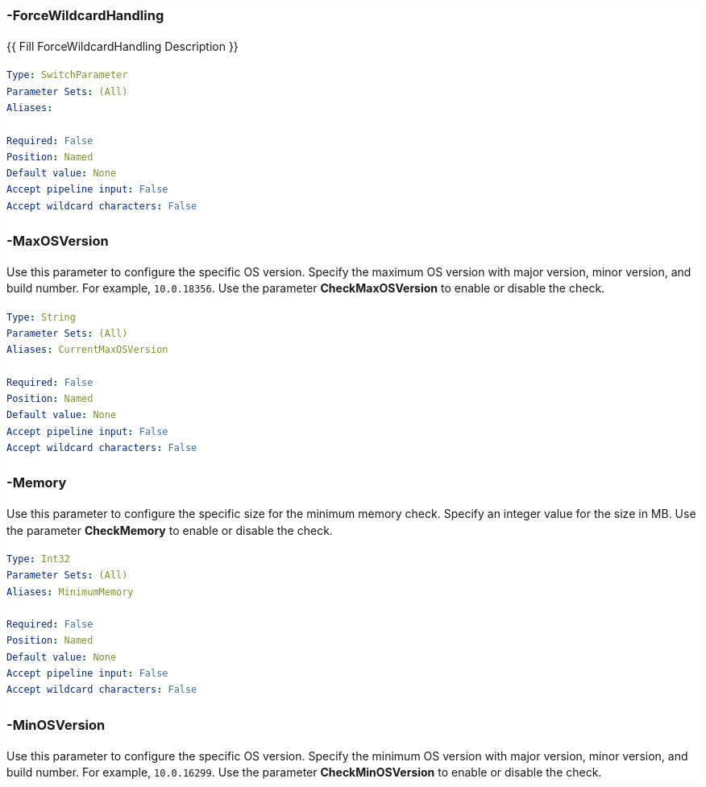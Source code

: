 ### -ForceWildcardHandling
{{ Fill ForceWildcardHandling Description }}

```yaml
Type: SwitchParameter
Parameter Sets: (All)
Aliases:

Required: False
Position: Named
Default value: None
Accept pipeline input: False
Accept wildcard characters: False
```

### -MaxOSVersion
Use this parameter to configure the specific OS version. Specify the maximum OS version with major version, minor version, and build number. For example, `10.0.18356`. Use the parameter **CheckMaxOSVersion** to enable or disable the check.

```yaml
Type: String
Parameter Sets: (All)
Aliases: CurrentMaxOSVersion

Required: False
Position: Named
Default value: None
Accept pipeline input: False
Accept wildcard characters: False
```

### -Memory
Use this parameter to configure the specific size for the minimum memory check. Specify an integer value for the size in MB. Use the parameter **CheckMemory** to enable or disable the check.

```yaml
Type: Int32
Parameter Sets: (All)
Aliases: MinimumMemory

Required: False
Position: Named
Default value: None
Accept pipeline input: False
Accept wildcard characters: False
```

### -MinOSVersion
Use this parameter to configure the specific OS version. Specify the minimum OS version with major version, minor version, and build number. For example, `10.0.16299`. Use the parameter **CheckMinOSVersion** to enable or disable the check.
